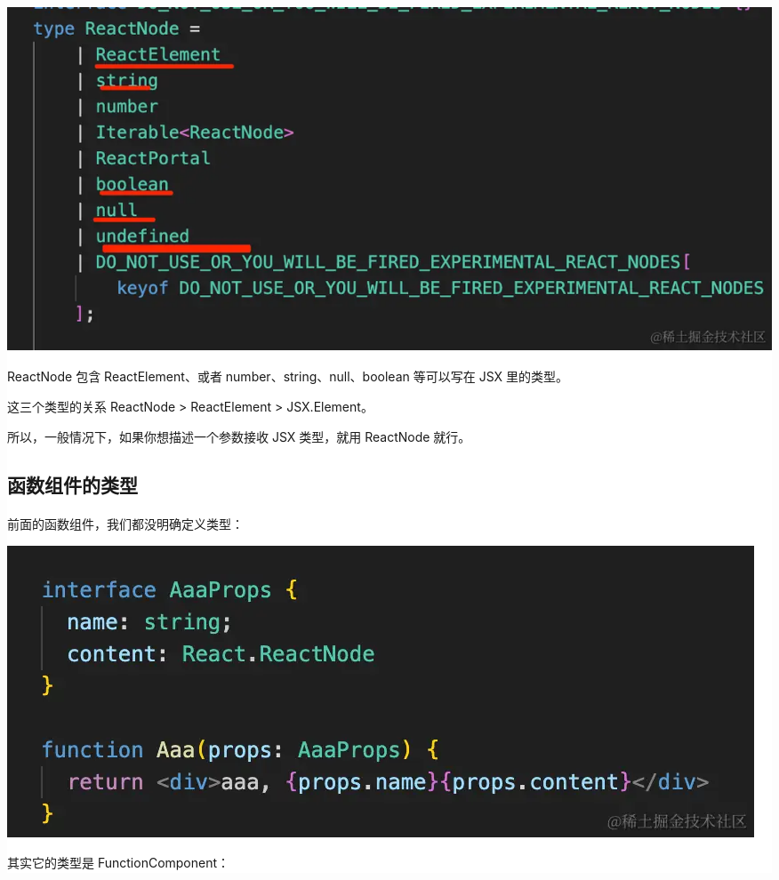 ![](./images/03754e6dfe67b38766f0219fd8adfc1e.webp )

ReactNode 包含 ReactElement、或者 number、string、null、boolean 等可以写在 JSX 里的类型。

这三个类型的关系 ReactNode > ReactElement > JSX.Element。

所以，一般情况下，如果你想描述一个参数接收 JSX 类型，就用 ReactNode 就行。

## 函数组件的类型

前面的函数组件，我们都没明确定义类型：

![](./images/70c59dcdeb7a0770f37931cdfd225131.webp )

其实它的类型是 FunctionComponent：
